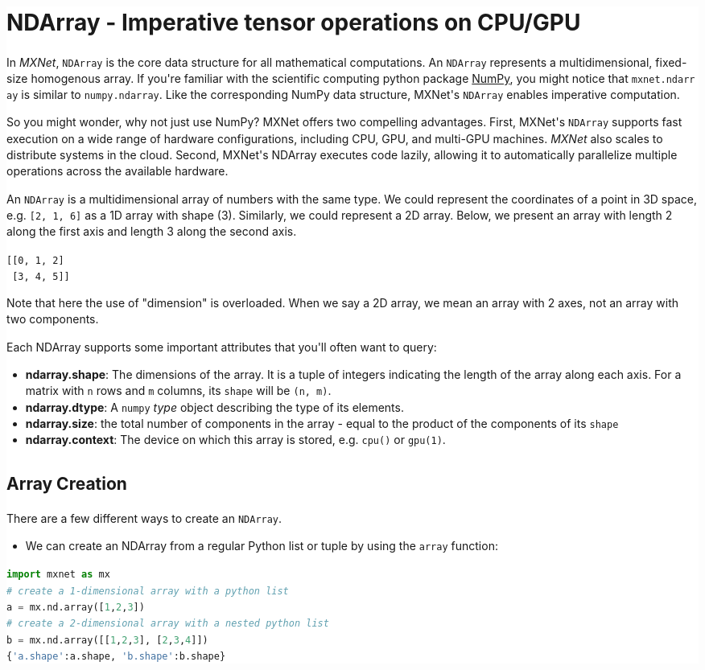 # NDArray - Imperative tensor operations on CPU/GPU

In _MXNet_, `NDArray` is the core data structure for all mathematical
computations.  An `NDArray` represents a multidimensional, fixed-size homogenous
array.  If you're familiar with the scientific computing python package
[NumPy](http://www.numpy.org/), you might notice that `mxnet.ndarray` is similar
to `numpy.ndarray`.  Like the corresponding NumPy data structure, MXNet's
`NDArray` enables imperative computation.

So you might wonder, why not just use NumPy?  MXNet offers two compelling
advantages.  First, MXNet's `NDArray` supports fast execution on a wide range of
hardware configurations, including CPU, GPU, and multi-GPU machines.  _MXNet_
also scales to distribute systems in the cloud.  Second, MXNet's NDArray
executes code lazily, allowing it to automatically parallelize multiple
operations across the available hardware.

An `NDArray` is a multidimensional array of numbers with the same type.  We
could represent the coordinates of a point in 3D space, e.g. `[2, 1, 6]` as a 1D
array with shape (3).  Similarly, we could represent a 2D array.  Below, we
present an array with length 2 along the first axis and length 3 along the
second axis.
```
[[0, 1, 2]
 [3, 4, 5]]
```
Note that here the use of "dimension" is overloaded.  When we say a 2D array, we
mean an array with 2 axes, not an array with two components.

Each NDArray supports some important attributes that you'll often want to query:

- **ndarray.shape**: The dimensions of the array. It is a tuple of integers
  indicating the length of the array along each axis. For a matrix with `n` rows
  and `m` columns, its `shape` will be `(n, m)`.
- **ndarray.dtype**: A `numpy` _type_ object describing the type of its
  elements.
- **ndarray.size**: the total number of components in the array - equal to the
  product of the components of its `shape`
- **ndarray.context**: The device on which this array is stored, e.g. `cpu()` or
  `gpu(1)`.

## Array Creation

There are a few different ways to create an `NDArray`.

* We can create an NDArray from a regular Python list or tuple by using the `array` function:

```python
import mxnet as mx
# create a 1-dimensional array with a python list
a = mx.nd.array([1,2,3])
# create a 2-dimensional array with a nested python list
b = mx.nd.array([[1,2,3], [2,3,4]])
{'a.shape':a.shape, 'b.shape':b.shape}
```
